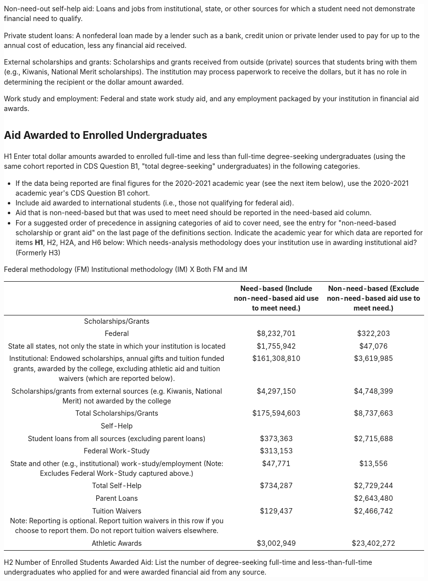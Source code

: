Non-need-out self-help aid: Loans and jobs from institutional, state, or other sources for which a student need not demonstrate financial need to qualify.

Private student loans: A nonfederal loan made by a lender such as a bank, credit union or private lender used to pay for up to the annual cost of education, less any financial aid received.

External scholarships and grants: Scholarships and grants received from outside (private) sources that students bring with them (e.g., Kiwanis, National Merit scholarships). The institution may process paperwork to receive the dollars, but it has no role in determining the recipient or the dollar amount awarded.

Work study and employment: Federal and state work study aid, and any employment packaged by your institution in financial aid awards.

## Aid Awarded to Enrolled Undergraduates

H1 Enter total dollar amounts awarded to enrolled full-time and less than full-time degree-seeking undergraduates (using the same cohort reported in CDS Question B1, "total degree-seeking" undergraduates) in the following categories.

- If the data being reported are final figures for the 2020-2021 academic year (see the next item below), use the 2020-2021 academic year's CDS Question B1 cohort.
- Include aid awarded to international students (i.e., those not qualifying for federal aid).
- Aid that is non-need-based but that was used to meet need should be reported in the need-based aid column.
- For a suggested order of precedence in assigning categories of aid to cover need, see the entry for "non-need-based scholarship or grant aid" on the last page of the definitions section.
Indicate the academic year for which data are reported for items $\mathbf{H 1}$, H2, H2A, and H6 below:
Which needs-analysis methodology does your institution use in awarding institutional aid? (Formerly H3)

Federal methodology (FM)
Institutional methodology (IM)
X Both FM and IM

|  | Need-based (Include non-need-based aid use to meet need.) | Non-need-based (Exclude non-need-based aid use to meet need.) |
| :--: | :--: | :--: |
| Scholarships/Grants |  |  |
| Federal | \$8,232,701 | \$322,203 |
| State all states, not only the state in which your institution is located | \$1,755,942 | \$47,076 |
| Institutional: Endowed scholarships, annual gifts and tuition funded grants, awarded by the college, excluding athletic aid and tuition waivers (which are reported below). | \$161,308,810 | \$3,619,985 |
| Scholarships/grants from external sources (e.g. Kiwanis, National Merit) not awarded by the college | \$4,297,150 | \$4,748,399 |
| Total Scholarships/Grants | \$175,594,603 | \$8,737,663 |
| Self-Help |  |  |
| Student loans from all sources (excluding parent loans) | \$373,363 | \$2,715,688 |
| Federal Work-Study | \$313,153 |  |
| State and other (e.g., institutional) work-study/employment (Note: Excludes Federal Work-Study captured above.) | \$47,771 | \$13,556 |
| Total Self-Help | \$734,287 | \$2,729,244 |
| Parent Loans |  | \$2,643,480 |
| Tuition Waivers <br> Note: Reporting is optional. Report tuition waivers in this row if you choose to report them. Do not report tuition waivers elsewhere. | \$129,437 | \$2,466,742 |
| Athletic Awards | \$3,002,949 | \$23,402,272 |
H2 Number of Enrolled Students Awarded Aid: List the number of degree-seeking full-time and less-than-full-time undergraduates who applied for and were awarded financial aid from any source.
